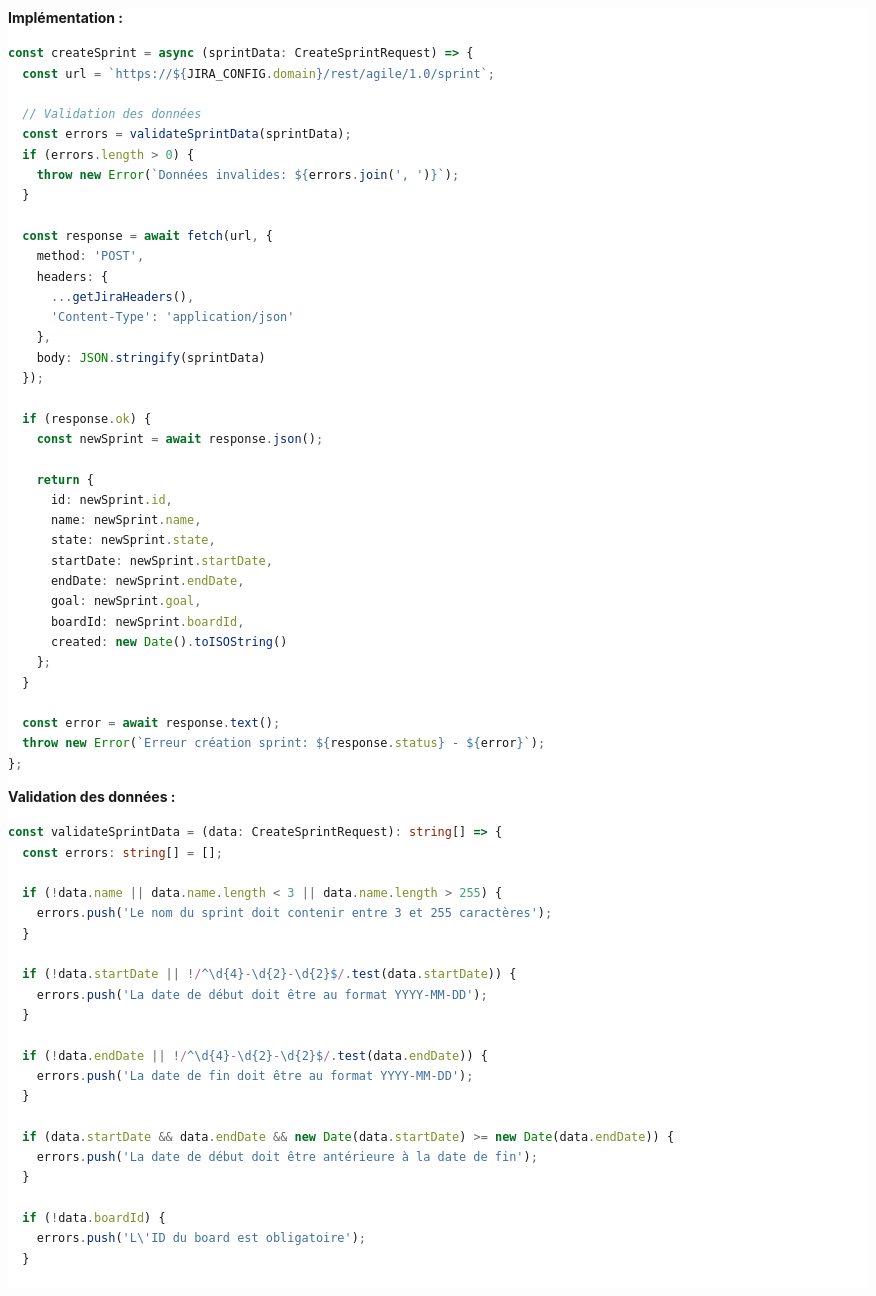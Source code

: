 **Implémentation :**
```typescript
const createSprint = async (sprintData: CreateSprintRequest) => {
  const url = `https://${JIRA_CONFIG.domain}/rest/agile/1.0/sprint`;
  
  // Validation des données
  const errors = validateSprintData(sprintData);
  if (errors.length > 0) {
    throw new Error(`Données invalides: ${errors.join(', ')}`);
  }
  
  const response = await fetch(url, {
    method: 'POST',
    headers: {
      ...getJiraHeaders(),
      'Content-Type': 'application/json'
    },
    body: JSON.stringify(sprintData)
  });
  
  if (response.ok) {
    const newSprint = await response.json();
    
    return {
      id: newSprint.id,
      name: newSprint.name,
      state: newSprint.state,
      startDate: newSprint.startDate,
      endDate: newSprint.endDate,
      goal: newSprint.goal,
      boardId: newSprint.boardId,
      created: new Date().toISOString()
    };
  }
  
  const error = await response.text();
  throw new Error(`Erreur création sprint: ${response.status} - ${error}`);
};
```

**Validation des données :**
```typescript
const validateSprintData = (data: CreateSprintRequest): string[] => {
  const errors: string[] = [];
  
  if (!data.name || data.name.length < 3 || data.name.length > 255) {
    errors.push('Le nom du sprint doit contenir entre 3 et 255 caractères');
  }
  
  if (!data.startDate || !/^\d{4}-\d{2}-\d{2}$/.test(data.startDate)) {
    errors.push('La date de début doit être au format YYYY-MM-DD');
  }
  
  if (!data.endDate || !/^\d{4}-\d{2}-\d{2}$/.test(data.endDate)) {
    errors.push('La date de fin doit être au format YYYY-MM-DD');
  }
  
  if (data.startDate && data.endDate && new Date(data.startDate) >= new Date(data.endDate)) {
    errors.push('La date de début doit être antérieure à la date de fin');
  }
  
  if (!data.boardId) {
    errors.push('L\'ID du board est obligatoire');
  }
  
```